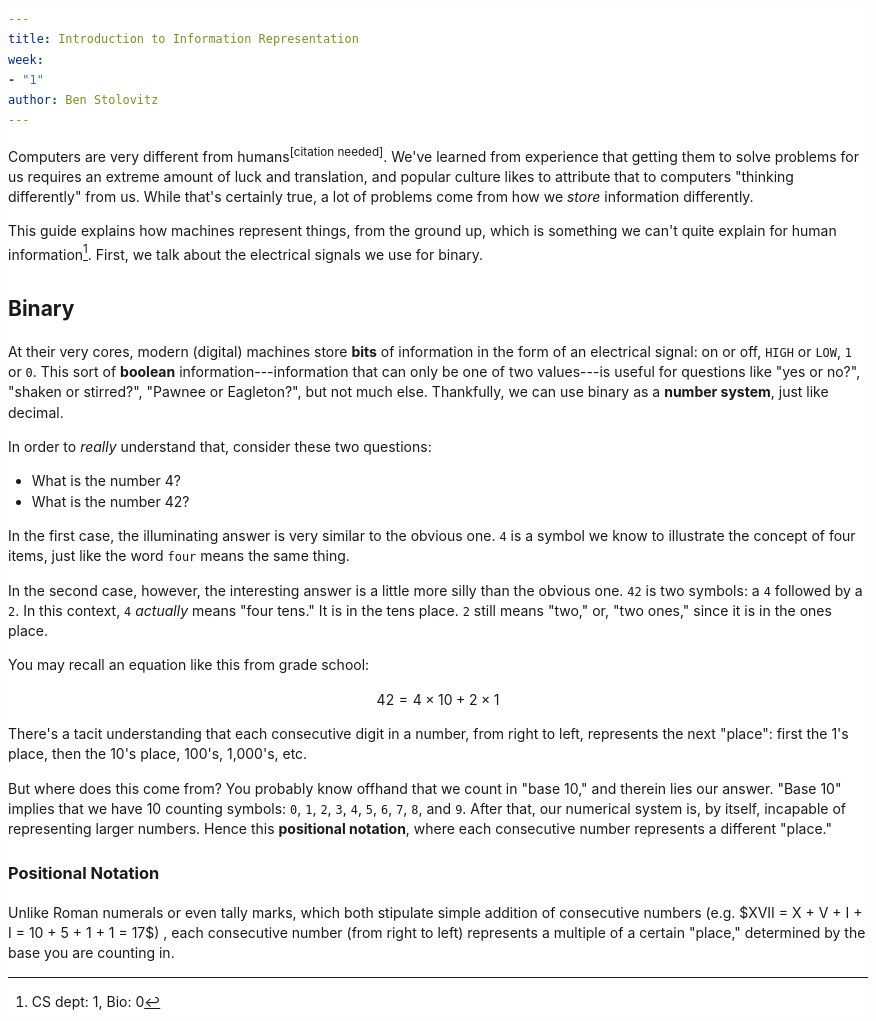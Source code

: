 ```yaml
---
title: Introduction to Information Representation
week: 
- "1"
author: Ben Stolovitz
---
```


Computers are very different from humans<sup>[citation needed]</sup>. We've learned from experience that getting them to solve problems for us requires an extreme amount of luck and translation, and popular culture likes to attribute that to computers "thinking differently" from us. While that's certainly true, a lot of problems come from how we *store* information differently.

This guide explains how machines represent things, from the ground up, which is something we can't quite explain for human information[^biology]. First, we talk about the electrical signals we use for binary.

[^biology]: CS dept: 1, Bio: 0

## Binary

At their very cores, modern (digital) machines store **bits** of information in the form of an electrical signal: on or off, `HIGH` or `LOW`, `1` or `0`. This sort of **boolean** information---information that can only be one of two values---is useful for questions like "yes or no?", "shaken or stirred?", "Pawnee or Eagleton?", but not much else. Thankfully, we can use binary as a **number system**, just like decimal.

In order to *really* understand that, consider these two questions:

- What is the number 4?
- What is the number 42?

In the first case, the illuminating answer is very similar to the obvious one. `4` is a symbol we know to illustrate the concept of four items, just like the word `four` means the same thing.

In the second case, however, the interesting answer is a little more silly than the obvious one. `42` is two symbols: a `4` followed by a `2`. In this context, `4` *actually* means "four tens." It is in the tens place. `2` still means "two," or, "two ones," since it is in the ones place.

You may recall an equation like this from grade school:

$$42 = 4 \times 10 + 2 \times 1$$

There's a tacit understanding that each consecutive digit in a number, from right to left, represents the next "place": first the 1's place, then the 10's place, 100's, 1,000's, etc.

But where does this come from? You probably know offhand that we count in "base 10," and therein lies our answer. "Base 10" implies that we have 10 counting symbols: `0`, `1`, `2`, `3`, `4`, `5`, `6`, `7`, `8`, and `9`. After that, our numerical system is, by itself, incapable of representing larger numbers. Hence this **positional notation**, where each consecutive number represents a different "place."

### Positional Notation

Unlike Roman numerals or even tally marks, which both stipulate simple addition of consecutive numbers (e.g. \$XVII = X + V + I + I = 10 + 5 + 1 + 1 = 17\$) , each consecutive number (from right to left) represents a multiple of a certain "place," determined by the base you are counting in.


[^whynot]: We *don't* do this because then it becomes very hard to read long numbers: we could theoretically use `LOW` as the "end" of our number, but then the computer would literally have to read memory until it reached such a `LOW` just to know the size of a number. This leads to all sorts of problems, especially if you understand the mechanics of Turing machines (take a "theory of computing" course if you are interested). One of them is that it would therefore take `n` operations to read the number `n`. Considering computers regularly need to work with numbers larger than a billion and our best ones only do about 3 billion operations per second, that's a problem.
[^minsize]: The C specification itself does not actually specify this size. It specifies a *minimum* size, i.e. `int`s need to be able to hold *at least* a certain number, but sometimes a machine makes `int`s larger. Using anything larger than the C specification's maximum number may therefore do different things on different machines, something we call **undefined behavior**. Do not make your programs do undefined things unless you know what you're doing.
[^obvious]: Think a little more about positional notation if that doesn't make sense. What's the maximum number, in base 10, you can represent with 4 digits? Can you represent that as $10^{x}-1$?
[^why]: People fought tooth and nail over this when computers were first getting started, arguing between sign-magnitude, two's complement, and an additional one's complement. Sign-magnitude was first out because it could not store the same range of values (a whole bit was dedicated solely to storing positive or negative, and you can eke out another value with the other two), and one's complement lost because it had two forms of the number `0`, like sign-magnitude. Two's complement only has one form of zero and is easier to do computation with, so it won the battle.